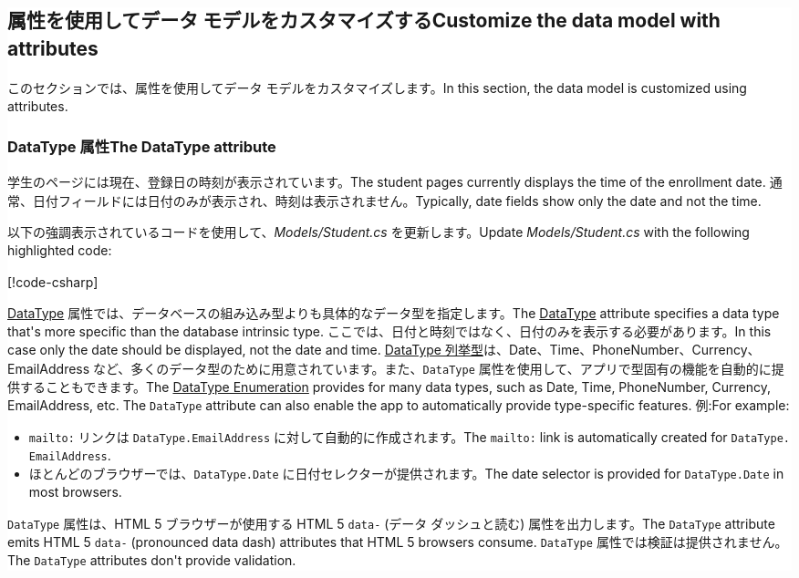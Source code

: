 ## <a name="customize-the-data-model-with-attributes"></a><span data-ttu-id="87fd3-112">属性を使用してデータ モデルをカスタマイズする</span><span class="sxs-lookup"><span data-stu-id="87fd3-112">Customize the data model with attributes</span></span>

<span data-ttu-id="87fd3-113">このセクションでは、属性を使用してデータ モデルをカスタマイズします。</span><span class="sxs-lookup"><span data-stu-id="87fd3-113">In this section, the data model is customized using attributes.</span></span>

### <a name="the-datatype-attribute"></a><span data-ttu-id="87fd3-114">DataType 属性</span><span class="sxs-lookup"><span data-stu-id="87fd3-114">The DataType attribute</span></span>

<span data-ttu-id="87fd3-115">学生のページには現在、登録日の時刻が表示されています。</span><span class="sxs-lookup"><span data-stu-id="87fd3-115">The student pages currently displays the time of the enrollment date.</span></span> <span data-ttu-id="87fd3-116">通常、日付フィールドには日付のみが表示され、時刻は表示されません。</span><span class="sxs-lookup"><span data-stu-id="87fd3-116">Typically, date fields show only the date and not the time.</span></span>

<span data-ttu-id="87fd3-117">以下の強調表示されているコードを使用して、*Models/Student.cs* を更新します。</span><span class="sxs-lookup"><span data-stu-id="87fd3-117">Update *Models/Student.cs* with the following highlighted code:</span></span>

[!code-csharp[](intro/samples/cu21/Models/Student.cs?name=snippet_DataType&highlight=3,12-13)]

<span data-ttu-id="87fd3-118">[DataType](/dotnet/api/system.componentmodel.dataannotations.datatypeattribute?view=netframework-4.7.1) 属性では、データベースの組み込み型よりも具体的なデータ型を指定します。</span><span class="sxs-lookup"><span data-stu-id="87fd3-118">The [DataType](/dotnet/api/system.componentmodel.dataannotations.datatypeattribute?view=netframework-4.7.1) attribute specifies a data type that's more specific than the database intrinsic type.</span></span> <span data-ttu-id="87fd3-119">ここでは、日付と時刻ではなく、日付のみを表示する必要があります。</span><span class="sxs-lookup"><span data-stu-id="87fd3-119">In this case only the date should be displayed, not the date and time.</span></span> <span data-ttu-id="87fd3-120">[DataType 列挙型](/dotnet/api/system.componentmodel.dataannotations.datatype?view=netframework-4.7.1)は、Date、Time、PhoneNumber、Currency、EmailAddress など、多くのデータ型のために用意されています。また、`DataType` 属性を使用して、アプリで型固有の機能を自動的に提供することもできます。</span><span class="sxs-lookup"><span data-stu-id="87fd3-120">The [DataType Enumeration](/dotnet/api/system.componentmodel.dataannotations.datatype?view=netframework-4.7.1) provides for many data types, such as Date, Time, PhoneNumber, Currency, EmailAddress, etc. The `DataType` attribute can also enable the app to automatically provide type-specific features.</span></span> <span data-ttu-id="87fd3-121">例:</span><span class="sxs-lookup"><span data-stu-id="87fd3-121">For example:</span></span>

* <span data-ttu-id="87fd3-122">`mailto:` リンクは `DataType.EmailAddress` に対して自動的に作成されます。</span><span class="sxs-lookup"><span data-stu-id="87fd3-122">The `mailto:` link is automatically created for `DataType.EmailAddress`.</span></span>
* <span data-ttu-id="87fd3-123">ほとんどのブラウザーでは、`DataType.Date` に日付セレクターが提供されます。</span><span class="sxs-lookup"><span data-stu-id="87fd3-123">The date selector is provided for `DataType.Date` in most browsers.</span></span>

<span data-ttu-id="87fd3-124">`DataType` 属性は、HTML 5 ブラウザーが使用する HTML 5 `data-` (データ ダッシュと読む) 属性を出力します。</span><span class="sxs-lookup"><span data-stu-id="87fd3-124">The `DataType` attribute emits HTML 5 `data-` (pronounced data dash) attributes that HTML 5 browsers consume.</span></span> <span data-ttu-id="87fd3-125">`DataType` 属性では検証は提供されません。</span><span class="sxs-lookup"><span data-stu-id="87fd3-125">The `DataType` attributes don't provide validation.</span></span>

